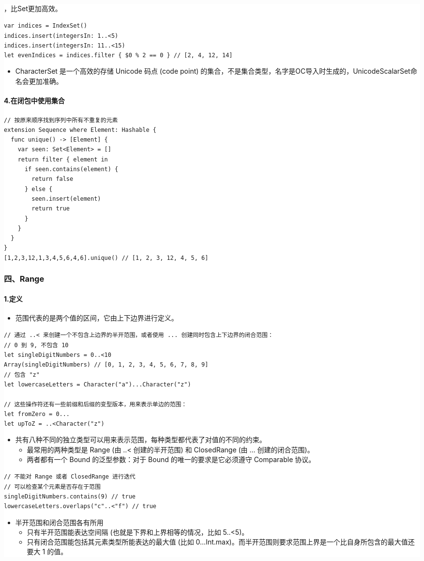 ，比Set<Int>更加高效。  

```
var indices = IndexSet()
indices.insert(integersIn: 1..<5)
indices.insert(integersIn: 11..<15)
let evenIndices = indices.filter { $0 % 2 == 0 } // [2, 4, 12, 14]
```
* CharacterSet 是一个高效的存储 Unicode 码点 (code point) 的集合，不是集合类型，名字是OC导入时生成的，UnicodeScalarSet命名会更加准确。


#### 4.在闭包中使用集合
```
// 按原来顺序找到序列中所有不重复的元素
extension Sequence where Element: Hashable {
  func unique() -> [Element] {
    var seen: Set<Element> = []
    return filter { element in
      if seen.contains(element) {
        return false
      } else {
        seen.insert(element)
        return true
      }
    }
  }
}
[1,2,3,12,1,3,4,5,6,4,6].unique() // [1, 2, 3, 12, 4, 5, 6]

```
### 四、Range
#### 1.定义
* 范围代表的是两个值的区间，它由上下边界进行定义。  

```
// 通过 ..< 来创建一个不包含上边界的半开范围，或者使用 ... 创建同时包含上下边界的闭合范围：
// 0 到 9, 不包含 10
let singleDigitNumbers = 0..<10
Array(singleDigitNumbers) // [0, 1, 2, 3, 4, 5, 6, 7, 8, 9]
// 包含 "z"
let lowercaseLetters = Character("a")...Character("z")

// 这些操作符还有一些前缀和后缀的变型版本，用来表示单边的范围：
let fromZero = 0...
let upToZ = ..<Character("z")
```
* 共有八种不同的独立类型可以用来表示范围，每种类型都代表了对值的不同的约束。
  * 最常用的两种类型是 Range (由 ..< 创建的半开范围) 和 ClosedRange (由 ... 创建的闭合范围)。
  * 两者都有一个 Bound 的泛型参数：对于 Bound 的唯一的要求是它必须遵守 Comparable 协议。  

```
// 不能对 Range 或者 ClosedRange 进行迭代
// 可以检查某个元素是否存在于范围
singleDigitNumbers.contains(9) // true
lowercaseLetters.overlaps("c"..<"f") // true
```
* 半开范围和闭合范围各有所用
  * 只有半开范围能表达空间隔 (也就是下界和上界相等的情况，比如 5..<5)。
  * 只有闭合范围能包括其元素类型所能表达的最大值 (比如 0...Int.max)。而半开范围则要求范围上界是一个比自身所包含的最大值还要大 1 的值。

